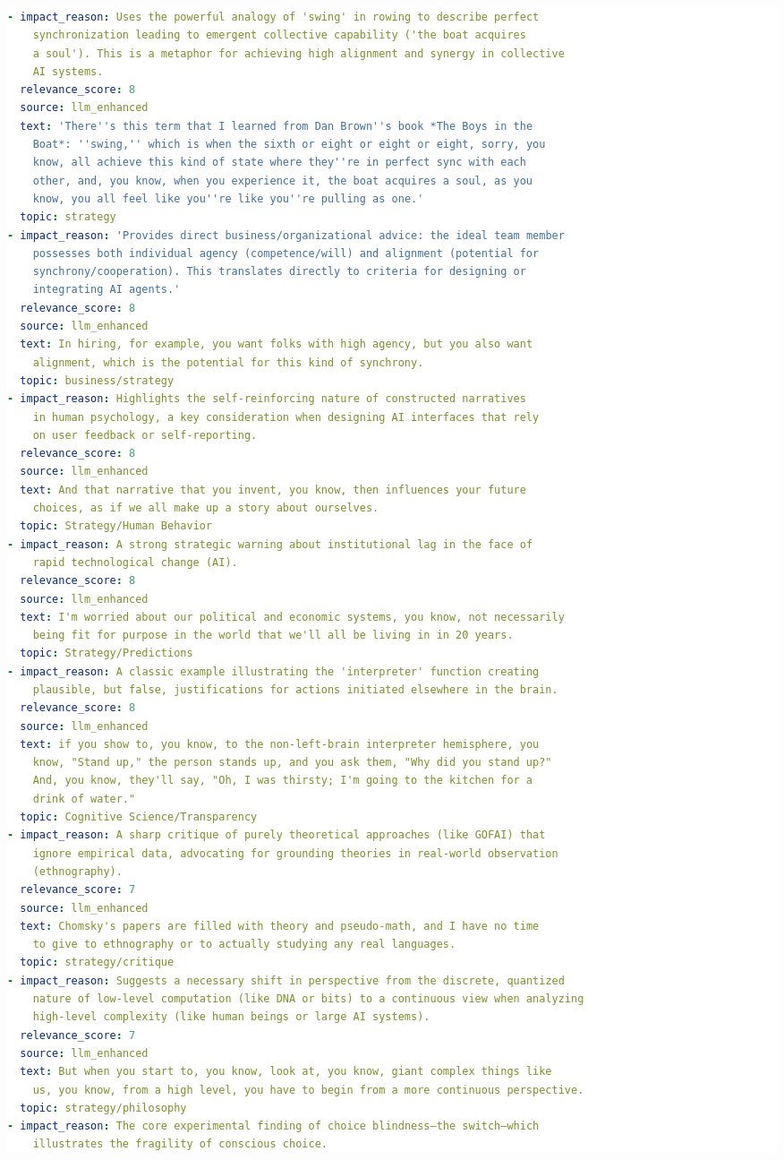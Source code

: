 ```yaml
- impact_reason: Uses the powerful analogy of 'swing' in rowing to describe perfect
    synchronization leading to emergent collective capability ('the boat acquires
    a soul'). This is a metaphor for achieving high alignment and synergy in collective
    AI systems.
  relevance_score: 8
  source: llm_enhanced
  text: 'There''s this term that I learned from Dan Brown''s book *The Boys in the
    Boat*: ''swing,'' which is when the sixth or eight or eight or eight, sorry, you
    know, all achieve this kind of state where they''re in perfect sync with each
    other, and, you know, when you experience it, the boat acquires a soul, as you
    know, you all feel like you''re like you''re pulling as one.'
  topic: strategy
- impact_reason: 'Provides direct business/organizational advice: the ideal team member
    possesses both individual agency (competence/will) and alignment (potential for
    synchrony/cooperation). This translates directly to criteria for designing or
    integrating AI agents.'
  relevance_score: 8
  source: llm_enhanced
  text: In hiring, for example, you want folks with high agency, but you also want
    alignment, which is the potential for this kind of synchrony.
  topic: business/strategy
- impact_reason: Highlights the self-reinforcing nature of constructed narratives
    in human psychology, a key consideration when designing AI interfaces that rely
    on user feedback or self-reporting.
  relevance_score: 8
  source: llm_enhanced
  text: And that narrative that you invent, you know, then influences your future
    choices, as if we all make up a story about ourselves.
  topic: Strategy/Human Behavior
- impact_reason: A strong strategic warning about institutional lag in the face of
    rapid technological change (AI).
  relevance_score: 8
  source: llm_enhanced
  text: I'm worried about our political and economic systems, you know, not necessarily
    being fit for purpose in the world that we'll all be living in in 20 years.
  topic: Strategy/Predictions
- impact_reason: A classic example illustrating the 'interpreter' function creating
    plausible, but false, justifications for actions initiated elsewhere in the brain.
  relevance_score: 8
  source: llm_enhanced
  text: if you show to, you know, to the non-left-brain interpreter hemisphere, you
    know, "Stand up," the person stands up, and you ask them, "Why did you stand up?"
    And, you know, they'll say, "Oh, I was thirsty; I'm going to the kitchen for a
    drink of water."
  topic: Cognitive Science/Transparency
- impact_reason: A sharp critique of purely theoretical approaches (like GOFAI) that
    ignore empirical data, advocating for grounding theories in real-world observation
    (ethnography).
  relevance_score: 7
  source: llm_enhanced
  text: Chomsky's papers are filled with theory and pseudo-math, and I have no time
    to give to ethnography or to actually studying any real languages.
  topic: strategy/critique
- impact_reason: Suggests a necessary shift in perspective from the discrete, quantized
    nature of low-level computation (like DNA or bits) to a continuous view when analyzing
    high-level complexity (like human beings or large AI systems).
  relevance_score: 7
  source: llm_enhanced
  text: But when you start to, you know, look at, you know, giant complex things like
    us, you know, from a high level, you have to begin from a more continuous perspective.
  topic: strategy/philosophy
- impact_reason: The core experimental finding of choice blindness—the switch—which
    illustrates the fragility of conscious choice.
```